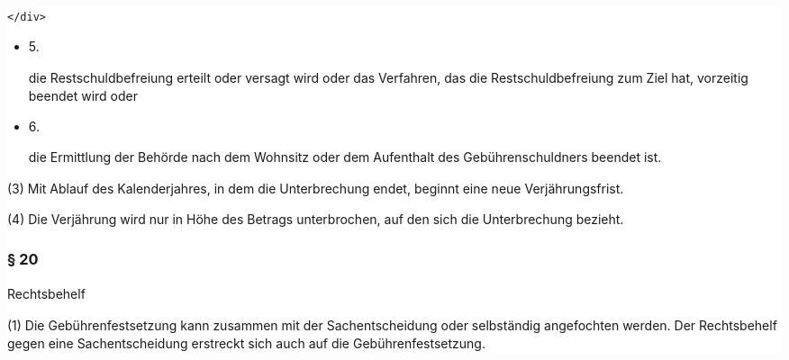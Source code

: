     </div>

  - 5\.
    
    <div>
    
    die Restschuldbefreiung erteilt oder versagt wird oder das
    Verfahren, das die Restschuldbefreiung zum Ziel hat, vorzeitig
    beendet wird oder
    
    </div>

  - 6\.
    
    <div>
    
    die Ermittlung der Behörde nach dem Wohnsitz oder dem Aufenthalt des
    Gebührenschuldners beendet ist.
    
    </div>

</div>

<div class="jurAbsatz">

(3) Mit Ablauf des Kalenderjahres, in dem die Unterbrechung endet,
beginnt eine neue Verjährungsfrist.

</div>

<div class="jurAbsatz">

(4) Die Verjährung wird nur in Höhe des Betrags unterbrochen, auf den
sich die Unterbrechung bezieht.

</div>

</div>

</div>

</div>

<span id="BJNR315410013BJNE002100000.html"></span>

### § 20  
Rechtsbehelf

<div>

<div class="jnhtml">

<div>

<div class="jurAbsatz">

(1) Die Gebührenfestsetzung kann zusammen mit der Sachentscheidung oder
selbständig angefochten werden. Der Rechtsbehelf gegen eine
Sachentscheidung erstreckt sich auch auf die Gebührenfestsetzung.

</div>

<div class="jurAbsatz">
